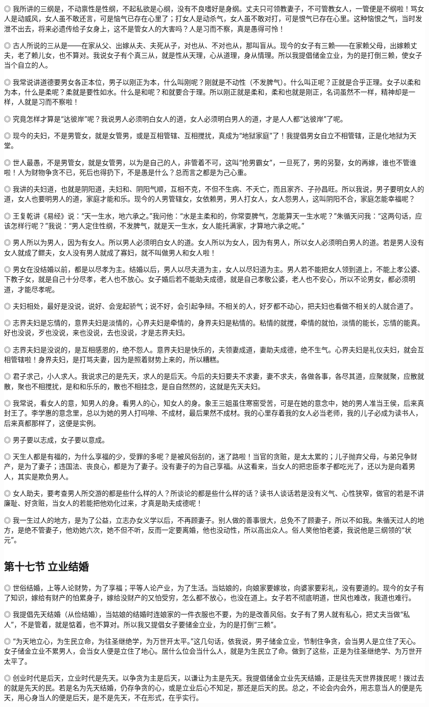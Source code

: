 ◎ 我所讲的三纲是，不动禀性是性纲，不起私欲是心纲，没有不良嗜好是身纲。丈夫只可领教妻子，不可管教女人，一管便是不纲啦！骂女人是动威风，女人虽不敢还言，可是恼气已存在心里了；打女人是动杀气，女人虽不敢对打，可是恨气已存在心里。这种恼恨之气，当时发泄不出去，将来必遗传给子女身上，这不是管女人的大害吗？人是习而不察，真是愚得可怜！

◎ 古人所说的三从是——在家从父、出嫁从夫、夫死从子，对也从、不对也从，那叫盲从。现今的女子有三赖——在家赖父母，出嫁赖丈夫，老了赖儿女，也不算对。我说女子有个真三从，就是性从天理，心从道理，身从情理。所以我提倡储金立业，为的是打倒三赖，使女子当个自立的人。

◎ 我常说讲道德要男女各正本位，男子以刚正为本，什么叫刚呢？刚就是不动性（不发脾气）。什么叫正呢？正就是合乎正理。女子以柔和为本，什么是柔呢？柔就是要性如水。什么是和呢？和就要合于理。所以刚正就是柔和，柔和也就是刚正，名词虽然不一样，精神却是一样，人就是习而不察啦！

◎ 究竟怎样才算是“达彼岸”呢？我说男人必须明白女人的道，女人必须明白男人的道，才是人人都“达彼岸”了呢。

◎ 现今的夫妇，不是男管女，就是女管男，或是互相管辖、互相搅扰，真成为“地狱家庭”了！我提倡男女自立不相管辖，正是化地狱为天堂。

◎ 世人最愚，不是男管女，就是女管男，以为是自己的人，非管着不可，这叫“抢男霸女”，一旦死了，男的另娶，女的再嫁，谁也不管谁啦！人为财物争贪不已，死后也得扔下，不是愚是什么？总而言之都是为己心重。

◎ 我讲的夫妇道，也就是阴阳道，夫妇和、阴阳气顺，互相不克，不但不生病、不夭亡，而且家齐、子孙昌旺。所以我说，男子要明女人的道，女人也要明男人的道，家庭才能和乐。现今的人男管辖女，女依赖男，男人打女人，女人怨男人，这叫阴阳不合，家庭怎能幸福呢？

◎ 王复乾讲《易经》说：“天一生水，地六承之。”我问他：“水是主柔和的，你常耍脾气，怎能算天一生水呢？”朱循天问我：“这两句话，应该怎样行呢？”我说：“男人定住性纲，不发脾气，就是天一生水，女人能托满家，才算地六承之呢。”

◎ 男人所以为男人，因为有女人。所以男人必须明白女人的道。女人所以为女人，因为有男人，所以女人必须明白男人的道。若是男人没有女人就成了鳏夫，女人没有男人就成了寡妇，就不叫做男人和女人啦！

◎ 男女在没结婚以前，都是以尽孝为主。结婚以后，男人以尽夫道为主，女人以尽妇道为主。男人若不能把女人领到道上，不能上孝公婆、下教子女，就是自己十分尽孝，老人也不放心。女子婚后若不能助夫成德，就是自己孝敬公婆，老人也不安心，所以不论男女，都必须明道，才能尽孝呢。

◎ 夫妇相处，最好是没说，说好、会宠起骄气；说不好，会引起争辩。不相关的人，好歹都不动心，把夫妇也看做不相关的人就合道了。

◎ 志界夫妇是忘情的，意界夫妇是淡情的，心界夫妇是牵情的，身界夫妇是粘情的。粘情的就搅，牵情的就怕，淡情的能长，忘情的能真。好也没说，歹也没说，来也没说，去也没说，才是志界夫妇。

◎ 志界夫妇是没说的，是互相感恩的，绝不怨人。意界夫妇是快乐的，夫领妻成道，妻助夫成德，绝不生气。心界夫妇是礼仪夫妇，就会互相管辖啦！身界夫妇，是打骂夫妻，因为是照着财势上来的，所以糟糕。

◎ 君子求己，小人求人。我说求己的是先天，求人的是后天。今后的夫妇要夫不求妻，妻不求夫，各做各事，各尽其道，应聚就聚，应散就散，聚也不相搅扰，是和和乐乐的，散也不相挂念，是自自然然的，这就是先天夫妇。

◎ 我常说，看女人的意，知男人的身。看男人的心，知女人的身。象王三姐虽住寒窑受苦，可是在她的意念中，她的男人准当王侯，后来真封王了。李学惠的意念里，总以为她的男人打吗啡、不成材，最后果然不成材。我的心里存着我的女人必当老师，我的儿子必成为读书人，后来真都那样了，这便是实例。

◎ 男子要以志成，女子要以意成。

◎ 天生人都是有福的，为什么享福的少，受罪的多呢？是被风俗刮的，迷了路啦！当官的贪赃，是太太累的；儿子抛弃父母，与弟兄争财产，是为了妻子；违国法、丧良心，都是为了妻子。没有妻子的为自己享福。从这看来，当女人的把忠臣孝子都吃光了，还以为是向着男人，其实是欺负男人。

◎ 女人助夫，要考查男人所交游的都是些什么样的人？所谈论的都是些什么样的话？读书人谈话若是没有义气、心性狭窄，做官的若是不讲廉耻、好贪赃，当女人的若能把他劝化过来，才真是助夫成德呢！

◎ 我一生过人的地方，是为了公益，立志办女义学以后，不再顾妻子。别人做的善事很大，总免不了顾妻子，所以不如我。朱循天过人的地方，是绝不管妻子，他劝她六次，她不但不听，反而一定要离婚，他也没动性，所以高出众人。俗人笑他怕老婆，我说他是三纲领的“状元”。

## 第十七节 立业结婚

◎ 世俗结婚，上等人论财势，为了享福；平等人论产业，为了生活。当姑娘的，向娘家要嫁妆，向婆家要彩礼，没有要道的。现今的女子有了知识，嫁给有财产的怕累身子，嫁给没财产的又怕受穷，怎么都不放心，也没在道上。女子若不彻底明道，世风也难改，我道也难行。

◎ 我提倡先天结婚（从俭结婚），当姑娘的结婚时连娘家的一件衣服也不要，为的是改善风俗。女子有了男人就有私心，把丈夫当做“私人”，不是管着，就是惦着，也不算对。所以我又提倡女子要储金立业，为的是打倒“三赖”。

◎ “为天地立心，为生民立命，为往圣继绝学，为万世开太平。”这几句话，依我说，男子储金立业，节制住争贪，会当男人是立住了天心。女子储金立业不累男人，会当女人便是立住了地心。居什么位会当什么人，就是为生民立了命。做到了这些，正是为往圣继绝学、为万世开太平了。

◎ 创业时代是后天，立业时代是先天。以争贪为主是后天，以谦让为主是先天。我提倡储金立业先天结婚，正是往先天世界拨民呢！拨过去的就是先天的民。若是名为先天结婚，仍存争贪的心，或是立业后心不知足，那还是后天的民。总之，不论会内会外，用志意当人的便是先天，用心身当人的便是后天，是不是先天，不在形式，在乎实行。
